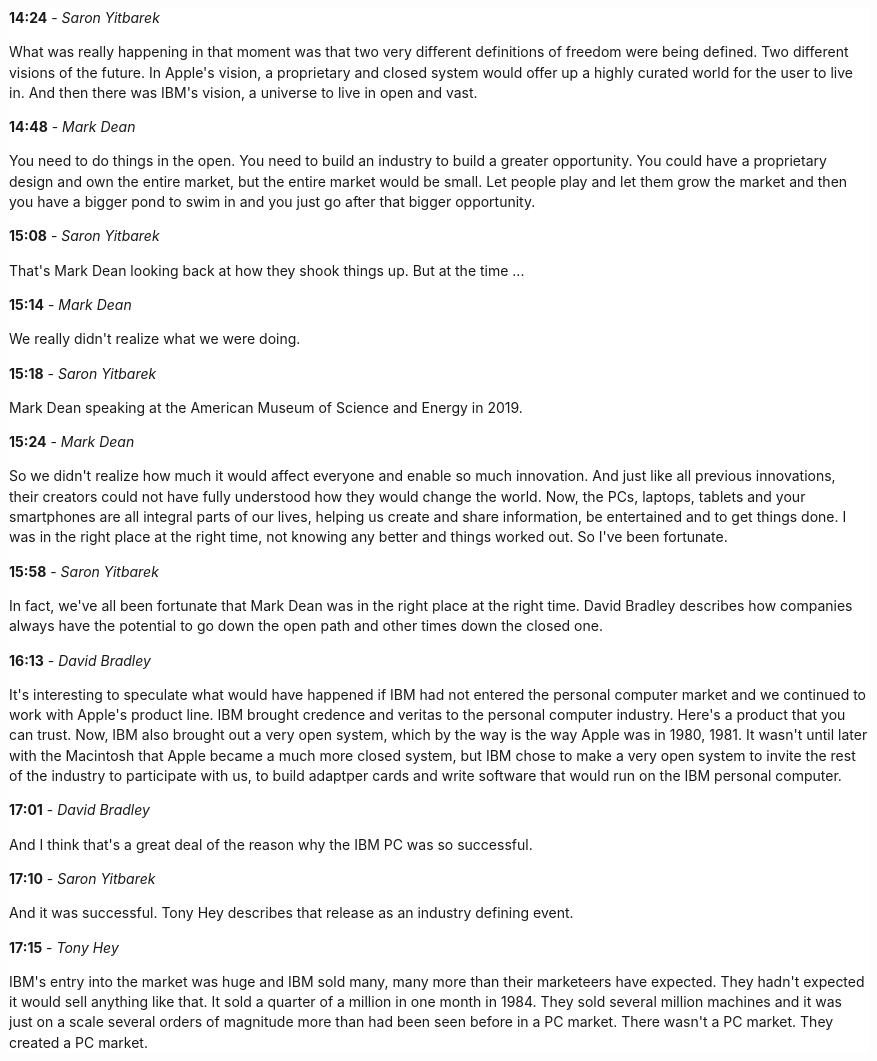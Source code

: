 **14:24** - _Saron Yitbarek_

What was really happening in that moment was that two very different definitions of freedom were being defined. Two different visions of the future. In Apple's vision, a proprietary and closed system would offer up a highly curated world for the user to live in. And then there was IBM's vision, a universe to live in open and vast.

**14:48** - _Mark Dean_

You need to do things in the open. You need to build an industry to build a greater opportunity. You could have a proprietary design and own the entire market, but the entire market would be small. Let people play and let them grow the market and then you have a bigger pond to swim in and you just go after that bigger opportunity.

**15:08** - _Saron Yitbarek_

That's Mark Dean looking back at how they shook things up. But at the time ...

**15:14** - _Mark Dean_

We really didn't realize what we were doing.

**15:18** - _Saron Yitbarek_

Mark Dean speaking at the American Museum of Science and Energy in 2019.

**15:24** - _Mark Dean_

So we didn't realize how much it would affect everyone and enable so much innovation. And just like all previous innovations, their creators could not have fully understood how they would change the world. Now, the PCs, laptops, tablets and your smartphones are all integral parts of our lives, helping us create and share information, be entertained and to get things done. I was in the right place at the right time, not knowing any better and things worked out. So I've been fortunate.

**15:58** - _Saron Yitbarek_

In fact, we've all been fortunate that Mark Dean was in the right place at the right time. David Bradley describes how companies always have the potential to go down the open path and other times down the closed one.

**16:13** - _David Bradley_

It's interesting to speculate what would have happened if IBM had not entered the personal computer market and we continued to work with Apple's product line. IBM brought credence and veritas to the personal computer industry. Here's a product that you can trust. Now, IBM also brought out a very open system, which by the way is the way Apple was in 1980, 1981. It wasn't until later with the Macintosh that Apple became a much more closed system, but IBM chose to make a very open system to invite the rest of the industry to participate with us, to build adaptper cards and write software that would run on the IBM personal computer.

**17:01** - _David Bradley_

And I think that's a great deal of the reason why the IBM PC was so successful.

**17:10** - _Saron Yitbarek_

And it was successful. Tony Hey describes that release as an industry defining event.

**17:15** - _Tony Hey_

IBM's entry into the market was huge and IBM sold many, many more than their marketeers have expected. They hadn't expected it would sell anything like that. It sold a quarter of a million in one month in 1984. They sold several million machines and it was just on a scale several orders of magnitude more than had been seen before in a PC market. There wasn't a PC market. They created a PC market.
